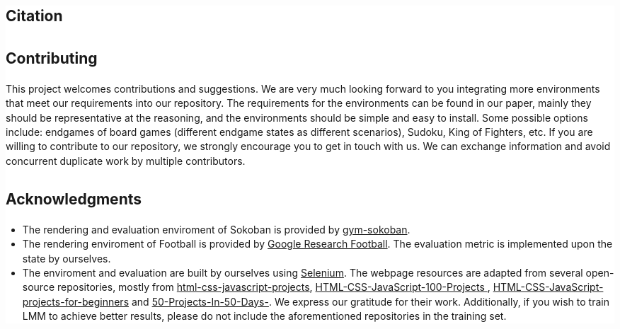 
## Citation
```

```

## Contributing

This project welcomes contributions and suggestions. We are very much looking forward to you integrating more environments that meet our requirements into our repository. The requirements for the environments can be found in our paper, mainly they should be representative at the reasoning, and the environments should be simple and easy to install. Some possible options include: endgames of board games (different endgame states as different scenarios), Sudoku, King of Fighters, etc. If you are willing to contribute to our repository, we strongly encourage you to get in touch with us. We can exchange information and avoid concurrent duplicate work by multiple contributors.

## Acknowledgments

- The rendering and evaluation enviroment of Sokoban is provided by [gym-sokoban](https://github.com/mpSchrader/gym-sokoban).
- The rendering enviroment of Football is provided by [Google Research Football](https://github.com/google-research/football). The evaluation metric is implemented upon the state by ourselves.
- The enviroment and evaluation are built by ourselves using [Selenium](https://github.com/SeleniumHQ/Selenium). The webpage resources are adapted from several open-source repositories, mostly from [html-css-javascript-projects](https://github.com/solygambas/html-css-javascript-projects), [HTML-CSS-JavaScript-100-Projects
](https://github.com/HuXn-WebDev/HTML-CSS-JavaScript-100-Projects), [HTML-CSS-JavaScript-projects-for-beginners](https://github.com/sahandghavidel/HTML-CSS-JavaScript-projects-for-beginners/tree/main) and [50-Projects-In-50-Days-](https://github.com/JuliaMendes/50-Projects-In-50-Days-). We express our gratitude for their work. Additionally, if you wish to train LMM to achieve better results, please do not include the aforementioned repositories in the training set.


